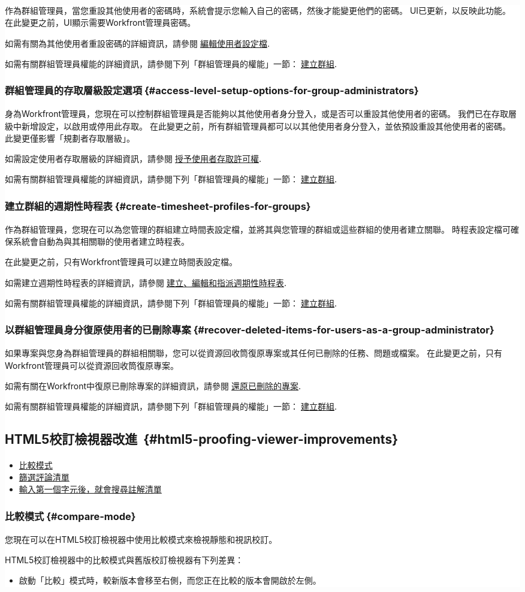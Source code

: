 作為群組管理員，當您重設其他使用者的密碼時，系統會提示您輸入自己的密碼，然後才能變更他們的密碼。 UI已更新，以反映此功能。 在此變更之前，UI顯示需要Workfront管理員密碼。

如需有關為其他使用者重設密碼的詳細資訊，請參閱 [編輯使用者設定檔](../../../../administration-and-setup/add-users/create-and-manage-users/edit-a-users-profile.md).

如需有關群組管理員權能的詳細資訊，請參閱下列「群組管理員的權能」一節： [建立群組](../../../../administration-and-setup/manage-groups/create-and-manage-groups/create-a-group.md).

### 群組管理員的存取層級設定選項 {#access-level-setup-options-for-group-administrators}

身為Workfront管理員，您現在可以控制群組管理員是否能夠以其他使用者身分登入，或是否可以重設其他使用者的密碼。 我們已在存取層級中新增設定，以啟用或停用此存取。 在此變更之前，所有群組管理員都可以以其他使用者身分登入，並依預設重設其他使用者的密碼。 此變更僅影響「規劃者存取層級」。

如需設定使用者存取層級的詳細資訊，請參閱 [授予使用者存取許可權](../../../../administration-and-setup/add-users/configure-and-grant-access/grant-access-other-users.md).

如需有關群組管理員權能的詳細資訊，請參閱下列「群組管理員的權能」一節： [建立群組](../../../../administration-and-setup/manage-groups/create-and-manage-groups/create-a-group.md).

### 建立群組的週期性時程表 {#create-timesheet-profiles-for-groups}

作為群組管理員，您現在可以為您管理的群組建立時間表設定檔，並將其與您管理的群組或這些群組的使用者建立關聯。 時程表設定檔可確保系統會自動為與其相關聯的使用者建立時程表。

在此變更之前，只有Workfront管理員可以建立時間表設定檔。

如需建立週期性時程表的詳細資訊，請參閱 [建立、編輯和指派週期性時程表](../../../../timesheets/create-and-manage-timesheets/create-timesheet-profiles.md).

如需有關群組管理員權能的詳細資訊，請參閱下列「群組管理員的權能」一節： [建立群組](../../../../administration-and-setup/manage-groups/create-and-manage-groups/create-a-group.md).

### 以群組管理員身分復原使用者的已刪除專案 {#recover-deleted-items-for-users-as-a-group-administrator}

如果專案與您身為群組管理員的群組相關聯，您可以從資源回收筒復原專案或其任何已刪除的任務、問題或檔案。 在此變更之前，只有Workfront管理員可以從資源回收筒復原專案。

如需有關在Workfront中復原已刪除專案的詳細資訊，請參閱 [還原已刪除的專案](../../../../administration-and-setup/manage-workfront/manage-deleted-items/restore-deleted-items.md).

如需有關群組管理員權能的詳細資訊，請參閱下列「群組管理員的權能」一節： [建立群組](../../../../administration-and-setup/manage-groups/create-and-manage-groups/create-a-group.md). 

## HTML5校訂檢視器改進  {#html5-proofing-viewer-improvements}

* [比較模式](#compare-mode)
* [篩選評論清單](#filter-the-comment-list)
* [輸入第一個字元後，就會搜尋註解清單](#comment-list-is-searched-after-the-first-character-is-entered)

### 比較模式 {#compare-mode}

您現在可以在HTML5校訂檢視器中使用比較模式來檢視靜態和視訊校訂。 

HTML5校訂檢視器中的比較模式與舊版校訂檢視器有下列差異：

* 啟動「比較」模式時，較新版本會移至右側，而您正在比較的版本會開啟於左側。
